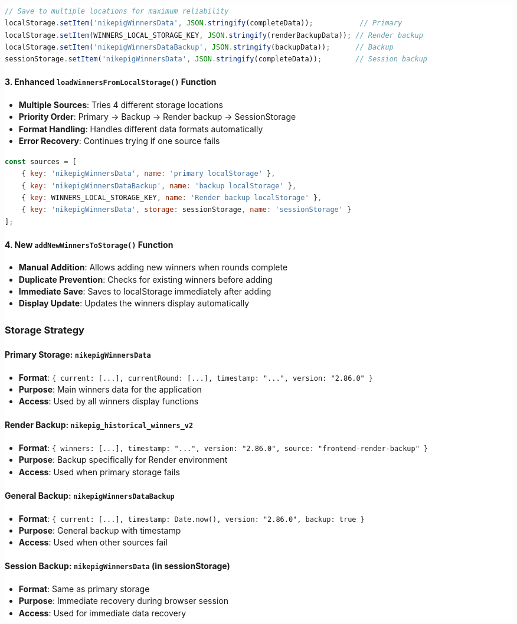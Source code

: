```javascript
// Save to multiple locations for maximum reliability
localStorage.setItem('nikepigWinnersData', JSON.stringify(completeData));           // Primary
localStorage.setItem(WINNERS_LOCAL_STORAGE_KEY, JSON.stringify(renderBackupData)); // Render backup
localStorage.setItem('nikepigWinnersDataBackup', JSON.stringify(backupData));      // Backup
sessionStorage.setItem('nikepigWinnersData', JSON.stringify(completeData));        // Session backup
```

#### **3. Enhanced `loadWinnersFromLocalStorage()` Function**
- **Multiple Sources**: Tries 4 different storage locations
- **Priority Order**: Primary → Backup → Render backup → SessionStorage
- **Format Handling**: Handles different data formats automatically
- **Error Recovery**: Continues trying if one source fails

```javascript
const sources = [
    { key: 'nikepigWinnersData', name: 'primary localStorage' },
    { key: 'nikepigWinnersDataBackup', name: 'backup localStorage' },
    { key: WINNERS_LOCAL_STORAGE_KEY, name: 'Render backup localStorage' },
    { key: 'nikepigWinnersData', storage: sessionStorage, name: 'sessionStorage' }
];
```

#### **4. New `addNewWinnersToStorage()` Function**
- **Manual Addition**: Allows adding new winners when rounds complete
- **Duplicate Prevention**: Checks for existing winners before adding
- **Immediate Save**: Saves to localStorage immediately after adding
- **Display Update**: Updates the winners display automatically

### **Storage Strategy**

#### **Primary Storage**: `nikepigWinnersData`
- **Format**: `{ current: [...], currentRound: [...], timestamp: "...", version: "2.86.0" }`
- **Purpose**: Main winners data for the application
- **Access**: Used by all winners display functions

#### **Render Backup**: `nikepig_historical_winners_v2`
- **Format**: `{ winners: [...], timestamp: "...", version: "2.86.0", source: "frontend-render-backup" }`
- **Purpose**: Backup specifically for Render environment
- **Access**: Used when primary storage fails

#### **General Backup**: `nikepigWinnersDataBackup`
- **Format**: `{ current: [...], timestamp: Date.now(), version: "2.86.0", backup: true }`
- **Purpose**: General backup with timestamp
- **Access**: Used when other sources fail

#### **Session Backup**: `nikepigWinnersData` (in sessionStorage)
- **Format**: Same as primary storage
- **Purpose**: Immediate recovery during browser session
- **Access**: Used for immediate data recovery
